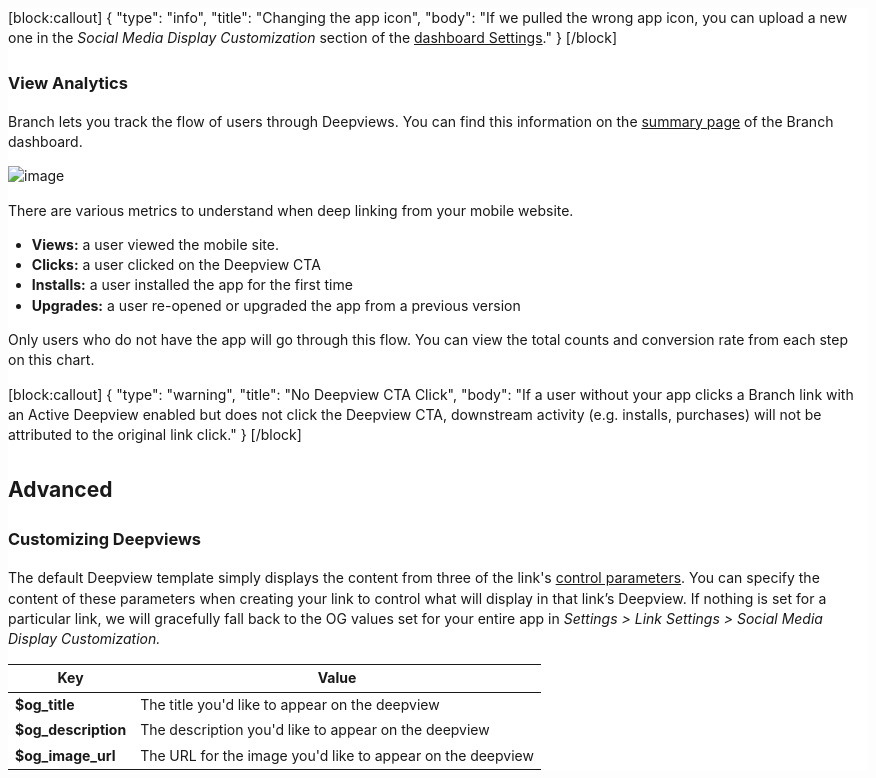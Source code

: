 [block:callout]
{
  "type": "info",
  "title": "Changing the app icon",
  "body": "If we pulled the wrong app icon, you can upload a new one in the _Social Media Display Customization_ section of the [dashboard Settings](https://dashboard.branch.io/link-settings)."
}
[/block]

### View Analytics

Branch lets you track the flow of users through Deepviews. You can find this information on the [summary page](https://dashboard.branch.io/) of the Branch dashboard.

![image](/_assets/img/pages/deepviews/deepview_analytics.png)

There are various metrics to understand when deep linking from your mobile website.

- <notranslate>**Views:**</notranslate> a user viewed the mobile site.
- <notranslate>**Clicks:**</notranslate> a user clicked on the Deepview CTA
- <notranslate>**Installs:**</notranslate> a user installed the app for the first time
- <notranslate>**Upgrades:**</notranslate> a user re-opened or upgraded the app from a previous version

Only users who do not have the app will go through this flow. You can view the total counts and conversion rate from each step on this chart.

[block:callout]
{
  "type": "warning",
  "title": "No Deepview CTA Click",
  "body": "If a user without your app clicks a Branch link with an Active Deepview enabled but does not click the Deepview CTA, downstream activity (e.g. installs, purchases) will not be attributed to the original link click."
}
[/block]

## Advanced

### Customizing Deepviews

The default Deepview template simply displays the content from three of the link's [control parameters](/links/integrate/#redirections). You can specify the content of these parameters when creating your link to control what will display in that link’s Deepview. If nothing is set for a particular link, we will gracefully fall back to the OG values set for your entire app in _Settings > Link Settings > Social Media Display Customization._

| Key | Value
| --- | ---
| <notranslate>**$og_title**</notranslate> | The title you'd like to appear on the deepview
| <notranslate>**$og_description**</notranslate> | The description you'd like to appear on the deepview
| <notranslate>**$og_image_url**</notranslate> | The URL for the image you'd like to appear on the deepview
